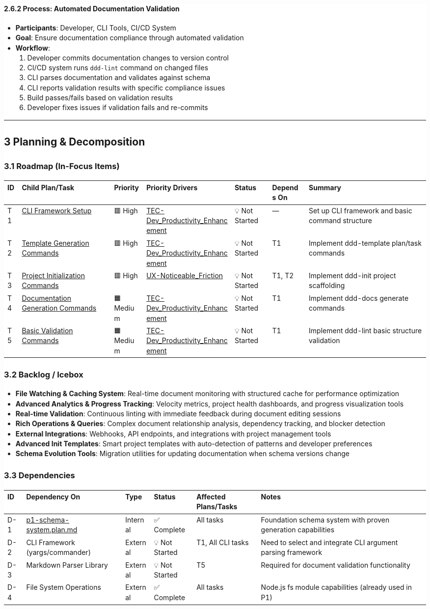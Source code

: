 #### 2.6.2 Process: Automated Documentation Validation

- **Participants**: Developer, CLI Tools, CI/CD System
- **Goal**: Ensure documentation compliance through automated validation
- **Workflow**:
  1. Developer commits documentation changes to version control
  2. CI/CD system runs `ddd-lint` command on changed files
  3. CLI parses documentation and validates against schema
  4. CLI reports validation results with specific compliance issues
  5. Build passes/fails based on validation results
  6. Developer fixes issues if validation fails and re-commits

---

## 3 Planning & Decomposition

### 3.1 Roadmap (In-Focus Items)

| ID  | Child Plan/Task                                                       | Priority  | Priority Drivers                                                                    | Status         | Depends On | Summary                                          |
| :-- | :-------------------------------------------------------------------- | :-------- | :---------------------------------------------------------------------------------- | :------------- | :--------- | :----------------------------------------------- |
| T1  | [CLI Framework Setup](./p1-p2-t1-cli-framework.task.md)               | 🟥 High   | [TEC-Dev_Productivity_Enhancement](/docs/ddd-2.md#tec-dev_productivity_enhancement) | 💡 Not Started | —          | Set up CLI framework and basic command structure |
| T2  | [Template Generation Commands](./p1-p2-t3-template-commands.task.md)  | 🟥 High   | [TEC-Dev_Productivity_Enhancement](/docs/ddd-2.md#tec-dev_productivity_enhancement) | 💡 Not Started | T1         | Implement ddd-template plan/task commands        |
| T3  | [Project Initialization Commands](./p1-p2-t4-init-commands.task.md)   | 🟥 High   | [UX-Noticeable_Friction](/docs/ddd-2.md#ux-noticeable_friction)                     | 💡 Not Started | T1, T2     | Implement ddd-init project scaffolding           |
| T4  | [Documentation Generation Commands](./p1-p2-t5-docs-commands.task.md) | 🟧 Medium | [TEC-Dev_Productivity_Enhancement](/docs/ddd-2.md#tec-dev_productivity_enhancement) | 💡 Not Started | T1         | Implement ddd-docs generate commands             |
| T5  | [Basic Validation Commands](./p1-p2-t6-validation-commands.task.md)   | 🟧 Medium | [TEC-Dev_Productivity_Enhancement](/docs/ddd-2.md#tec-dev_productivity_enhancement) | 💡 Not Started | T1         | Implement ddd-lint basic structure validation    |

### 3.2 Backlog / Icebox

- **File Watching & Caching System**: Real-time document monitoring with structured cache for performance optimization
- **Advanced Analytics & Progress Tracking**: Velocity metrics, project health dashboards, and progress visualization tools
- **Real-time Validation**: Continuous linting with immediate feedback during document editing sessions
- **Rich Operations & Queries**: Complex document relationship analysis, dependency tracking, and blocker detection
- **External Integrations**: Webhooks, API endpoints, and integrations with project management tools
- **Advanced Init Templates**: Smart project templates with auto-detection of patterns and developer preferences
- **Schema Evolution Tools**: Migration utilities for updating documentation when schema versions change

### 3.3 Dependencies

| ID  | Dependency On                            | Type     | Status         | Affected Plans/Tasks | Notes                                                        |
| :-- | :--------------------------------------- | :------- | :------------- | :------------------- | :----------------------------------------------------------- |
| D-1 | [p1-schema-system.plan.md](./p1.plan.md) | Internal | ✅ Complete    | All tasks            | Foundation schema system with proven generation capabilities |
| D-2 | CLI Framework (yargs/commander)          | External | 💡 Not Started | T1, All CLI tasks    | Need to select and integrate CLI argument parsing framework  |
| D-3 | Markdown Parser Library                  | External | 💡 Not Started | T5                   | Required for document validation functionality               |
| D-4 | File System Operations                   | External | ✅ Complete    | All tasks            | Node.js fs module capabilities (already used in P1)          |
